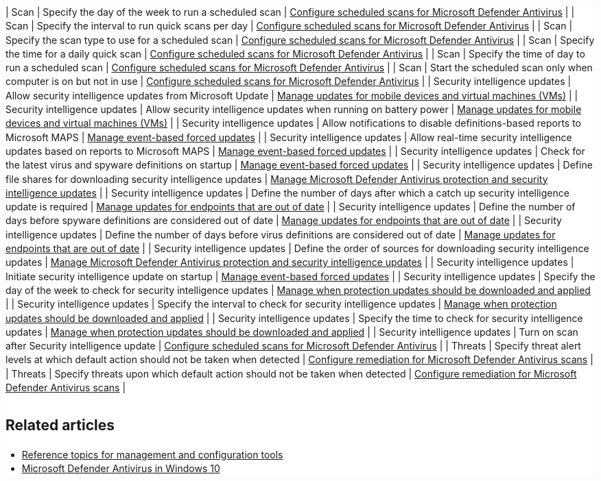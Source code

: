 | Scan | Specify the day of the week to run a scheduled scan | [Configure scheduled scans for Microsoft Defender Antivirus](scheduled-catch-up-scans-microsoft-defender-antivirus.md) |
| Scan | Specify the interval to run quick scans per day | [Configure scheduled scans for Microsoft Defender Antivirus](scheduled-catch-up-scans-microsoft-defender-antivirus.md) |
| Scan | Specify the scan type to use for a scheduled scan | [Configure scheduled scans for Microsoft Defender Antivirus](scheduled-catch-up-scans-microsoft-defender-antivirus.md) |
| Scan | Specify the time for a daily quick scan | [Configure scheduled scans for Microsoft Defender Antivirus](scheduled-catch-up-scans-microsoft-defender-antivirus.md) |
| Scan | Specify the time of day to run a scheduled scan | [Configure scheduled scans for Microsoft Defender Antivirus](scheduled-catch-up-scans-microsoft-defender-antivirus.md) |
| Scan | Start the scheduled scan only when computer is on but not in use | [Configure scheduled scans for Microsoft Defender Antivirus](scheduled-catch-up-scans-microsoft-defender-antivirus.md) |
| Security intelligence updates | Allow security intelligence updates from Microsoft Update | [Manage updates for mobile devices and virtual machines (VMs)](manage-updates-mobile-devices-vms-microsoft-defender-antivirus.md) |
| Security intelligence updates | Allow security intelligence updates when running on battery power | [Manage updates for mobile devices and virtual machines (VMs)](manage-updates-mobile-devices-vms-microsoft-defender-antivirus.md) |
| Security intelligence updates | Allow notifications to disable definitions-based reports to Microsoft MAPS | [Manage event-based forced updates](manage-event-based-updates-microsoft-defender-antivirus.md) |
| Security intelligence updates | Allow real-time security intelligence updates based on reports to Microsoft MAPS | [Manage event-based forced updates](manage-event-based-updates-microsoft-defender-antivirus.md) |
| Security intelligence updates | Check for the latest virus and spyware definitions on startup | [Manage event-based forced updates](manage-event-based-updates-microsoft-defender-antivirus.md) |
| Security intelligence updates | Define file shares for downloading security intelligence updates | [Manage Microsoft Defender Antivirus protection and security intelligence updates](manage-protection-updates-microsoft-defender-antivirus.md) |
| Security intelligence updates | Define the number of days after which a catch up security intelligence update is required | [Manage updates for endpoints that are out of date](manage-outdated-endpoints-microsoft-defender-antivirus.md) |
| Security intelligence updates | Define the number of days before spyware definitions are considered out of date | [Manage updates for endpoints that are out of date](manage-outdated-endpoints-microsoft-defender-antivirus.md) |
| Security intelligence updates | Define the number of days before virus definitions are considered out of date | [Manage updates for endpoints that are out of date](manage-outdated-endpoints-microsoft-defender-antivirus.md) |
| Security intelligence updates | Define the order of sources for downloading security intelligence updates | [Manage Microsoft Defender Antivirus protection and security intelligence updates](manage-protection-updates-microsoft-defender-antivirus.md) |
| Security intelligence updates | Initiate security intelligence update on startup | [Manage event-based forced updates](manage-event-based-updates-microsoft-defender-antivirus.md) |
| Security intelligence updates | Specify the day of the week to check for security intelligence updates | [Manage when protection updates should be downloaded and applied](manage-protection-update-schedule-microsoft-defender-antivirus.md) |
| Security intelligence updates | Specify the interval to check for security intelligence updates | [Manage when protection updates should be downloaded and applied](manage-protection-update-schedule-microsoft-defender-antivirus.md) |
| Security intelligence updates | Specify the time to check for security intelligence updates | [Manage when protection updates should be downloaded and applied](manage-protection-update-schedule-microsoft-defender-antivirus.md) |
| Security intelligence updates | Turn on scan after Security intelligence update | [Configure scheduled scans for Microsoft Defender Antivirus](scheduled-catch-up-scans-microsoft-defender-antivirus.md) |
| Threats | Specify threat alert levels at which default action should not be taken when detected | [Configure remediation for Microsoft Defender Antivirus scans](configure-remediation-microsoft-defender-antivirus.md) |
| Threats | Specify threats upon which default action should not be taken when detected | [Configure remediation for Microsoft Defender Antivirus scans](configure-remediation-microsoft-defender-antivirus.md) |


## Related articles

- [Reference topics for management and configuration tools](configuration-management-reference-microsoft-defender-antivirus.md)
- [Microsoft Defender Antivirus in Windows 10](microsoft-defender-antivirus-in-windows-10.md)
